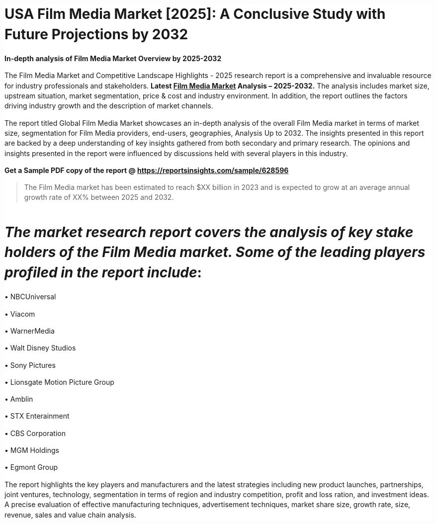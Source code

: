 # USA Film Media Market [2025]: A Conclusive Study with Future Projections by 2032

<strong>In-depth analysis of Film Media Market Overview by 2025-2032</strong></p>

The Film Media Market and Competitive Landscape Highlights - 2025 research report is a comprehensive and invaluable resource for industry professionals and stakeholders. <strong>Latest <a href=https://www.reportsinsights.com/sample/628596>Film Media Market</a> Analysis – 2025-2032.</strong>  The analysis includes market size, upstream situation, market segmentation, price & cost and industry environment. In addition, the report outlines the factors driving industry growth and the description of market channels.

The report titled Global Film Media Market showcases an in-depth analysis of the overall Film Media market in terms of market size, segmentation for Film Media providers, end-users, geographies, Analysis Up to 2032. The insights presented in this report are backed by a deep understanding of key insights gathered from both secondary and primary research. The opinions and insights presented in the report were influenced by discussions held with several players in this industry.

<strong>Get a Sample PDF copy of the report @ <a href=https://reportsinsights.com/sample/628596>https://reportsinsights.com/sample/628596</a></strong>

<blockquote class=""article-editor-content__blockquote"">The Film Media market has been estimated to reach $XX billion in 2023 and is expected to grow at an average annual growth rate of XX% between 2025 and 2032.</blockquote>

# <strong><em>The market research report covers the analysis of key stake holders of the Film Media market. Some of the leading players profiled in the report include</em></strong>: 

• NBCUniversal

• Viacom

• WarnerMedia

• Walt Disney Studios

• Sony Pictures

• Lionsgate Motion Picture Group

• Amblin

• STX Enterainment

• CBS Corporation

• MGM Holdings

• Egmont Group

The report highlights the key players and manufacturers and the latest strategies including new product launches, partnerships, joint ventures, technology, segmentation in terms of region and industry competition, profit and loss ration, and investment ideas. A precise evaluation of effective manufacturing techniques, advertisement techniques, market share size, growth rate, size, revenue, sales and value chain analysis.
